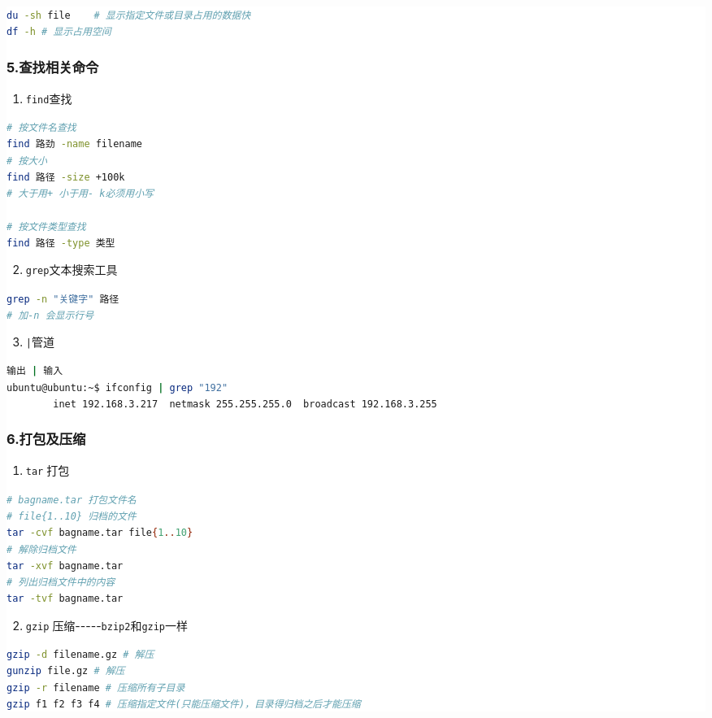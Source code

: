 ```bash
du -sh file    # 显示指定文件或目录占用的数据快
df -h # 显示占用空间
```

### 5.查找相关命令

1. `find`查找

```bash
# 按文件名查找
find 路劲 -name filename 
# 按大小
find 路径 -size +100k
# 大于用+ 小于用- k必须用小写

# 按文件类型查找
find 路径 -type 类型
```

2. `grep`文本搜索工具

```bash
grep -n "关键字" 路径
# 加-n 会显示行号
```

3. `|`管道

```bash
输出 | 输入
ubuntu@ubuntu:~$ ifconfig | grep "192"
        inet 192.168.3.217  netmask 255.255.255.0  broadcast 192.168.3.255
```

### 6.打包及压缩

1. `tar` 打包

```bash
# bagname.tar 打包文件名
# file{1..10} 归档的文件
tar -cvf bagname.tar file{1..10}
# 解除归档文件
tar -xvf bagname.tar
# 列出归档文件中的内容
tar -tvf bagname.tar
```

2. `gzip` 压缩-----`bzip2`和`gzip`一样

```bash
gzip -d filename.gz # 解压
gunzip file.gz # 解压
gzip -r filename # 压缩所有子目录
gzip f1 f2 f3 f4 # 压缩指定文件(只能压缩文件)，目录得归档之后才能压缩
```
